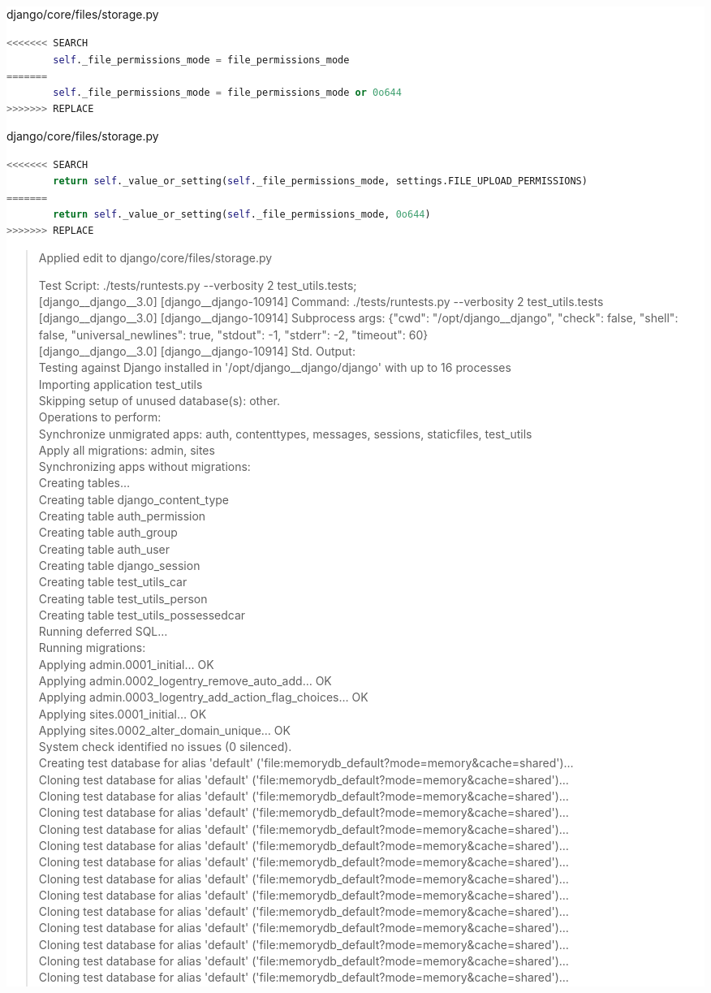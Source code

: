 django/core/files/storage.py
```python
<<<<<<< SEARCH
        self._file_permissions_mode = file_permissions_mode
=======
        self._file_permissions_mode = file_permissions_mode or 0o644
>>>>>>> REPLACE
```

django/core/files/storage.py
```python
<<<<<<< SEARCH
        return self._value_or_setting(self._file_permissions_mode, settings.FILE_UPLOAD_PERMISSIONS)
=======
        return self._value_or_setting(self._file_permissions_mode, 0o644)
>>>>>>> REPLACE
```

> Applied edit to django/core/files/storage.py  
>   
> Test Script:  ./tests/runtests.py --verbosity 2 test_utils.tests;  
> [django__django__3.0] [django__django-10914] Command: ./tests/runtests.py --verbosity 2 test_utils.tests   
> [django__django__3.0] [django__django-10914] Subprocess args: {"cwd": "/opt/django__django", "check": false, "shell": false, "universal_newlines": true, "stdout": -1, "stderr": -2, "timeout": 60}   
> [django__django__3.0] [django__django-10914] Std. Output:  
> Testing against Django installed in '/opt/django__django/django' with up to 16 processes  
> Importing application test_utils  
> Skipping setup of unused database(s): other.  
> Operations to perform:  
>   Synchronize unmigrated apps: auth, contenttypes, messages, sessions, staticfiles, test_utils  
>   Apply all migrations: admin, sites  
> Synchronizing apps without migrations:  
>   Creating tables…  
>     Creating table django_content_type  
>     Creating table auth_permission  
>     Creating table auth_group  
>     Creating table auth_user  
>     Creating table django_session  
>     Creating table test_utils_car  
>     Creating table test_utils_person  
>     Creating table test_utils_possessedcar  
>     Running deferred SQL…  
> Running migrations:  
>   Applying admin.0001_initial… OK  
>   Applying admin.0002_logentry_remove_auto_add… OK  
>   Applying admin.0003_logentry_add_action_flag_choices… OK  
>   Applying sites.0001_initial… OK  
>   Applying sites.0002_alter_domain_unique… OK  
> System check identified no issues (0 silenced).  
> Creating test database for alias 'default' ('file:memorydb_default?mode=memory&cache=shared')…  
> Cloning test database for alias 'default' ('file:memorydb_default?mode=memory&cache=shared')…  
> Cloning test database for alias 'default' ('file:memorydb_default?mode=memory&cache=shared')…  
> Cloning test database for alias 'default' ('file:memorydb_default?mode=memory&cache=shared')…  
> Cloning test database for alias 'default' ('file:memorydb_default?mode=memory&cache=shared')…  
> Cloning test database for alias 'default' ('file:memorydb_default?mode=memory&cache=shared')…  
> Cloning test database for alias 'default' ('file:memorydb_default?mode=memory&cache=shared')…  
> Cloning test database for alias 'default' ('file:memorydb_default?mode=memory&cache=shared')…  
> Cloning test database for alias 'default' ('file:memorydb_default?mode=memory&cache=shared')…  
> Cloning test database for alias 'default' ('file:memorydb_default?mode=memory&cache=shared')…  
> Cloning test database for alias 'default' ('file:memorydb_default?mode=memory&cache=shared')…  
> Cloning test database for alias 'default' ('file:memorydb_default?mode=memory&cache=shared')…  
> Cloning test database for alias 'default' ('file:memorydb_default?mode=memory&cache=shared')…  
> Cloning test database for alias 'default' ('file:memorydb_default?mode=memory&cache=shared')…  